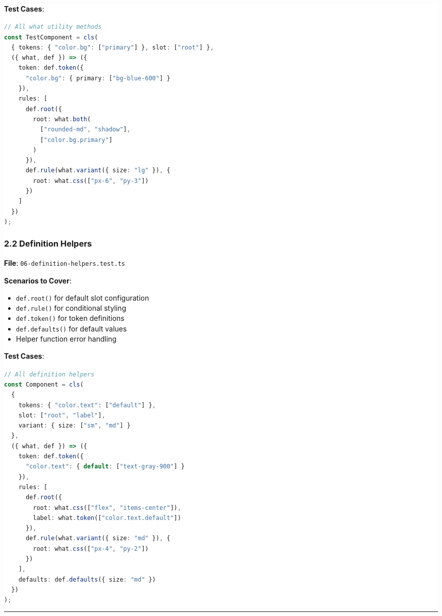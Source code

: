 **Test Cases**:
```typescript
// All what utility methods
const TestComponent = cls(
  { tokens: { "color.bg": ["primary"] }, slot: ["root"] },
  ({ what, def }) => ({
    token: def.token({
      "color.bg": { primary: ["bg-blue-600"] }
    }),
    rules: [
      def.root({
        root: what.both(
          ["rounded-md", "shadow"],
          ["color.bg.primary"]
        )
      }),
      def.rule(what.variant({ size: "lg" }), {
        root: what.css(["px-6", "py-3"])
      })
    ]
  })
);
```

### 2.2 Definition Helpers <a id="22-definition-helpers"></a>
**File**: `06-definition-helpers.test.ts`

**Scenarios to Cover**:
- `def.root()` for default slot configuration
- `def.rule()` for conditional styling
- `def.token()` for token definitions
- `def.defaults()` for default values
- Helper function error handling

**Test Cases**:
```typescript
// All definition helpers
const Component = cls(
  {
    tokens: { "color.text": ["default"] },
    slot: ["root", "label"],
    variant: { size: ["sm", "md"] }
  },
  ({ what, def }) => ({
    token: def.token({
      "color.text": { default: ["text-gray-900"] }
    }),
    rules: [
      def.root({
        root: what.css(["flex", "items-center"]),
        label: what.token(["color.text.default"])
      }),
      def.rule(what.variant({ size: "md" }), {
        root: what.css(["px-4", "py-2"])
      })
    ],
    defaults: def.defaults({ size: "md" })
  })
);
```

---